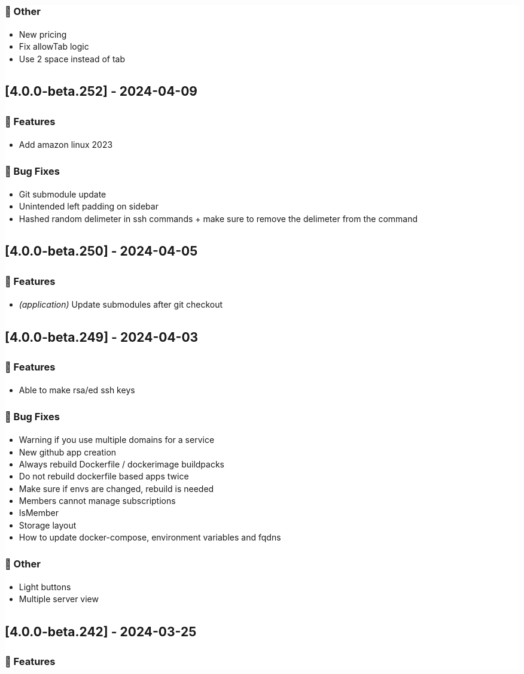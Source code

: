 ### 💼 Other

- New pricing
- Fix allowTab logic
- Use 2 space instead of tab

## [4.0.0-beta.252] - 2024-04-09

### 🚀 Features

- Add amazon linux 2023

### 🐛 Bug Fixes

- Git submodule update
- Unintended left padding on sidebar
- Hashed random delimeter in ssh commands + make sure to remove the delimeter from the command

## [4.0.0-beta.250] - 2024-04-05

### 🚀 Features

- *(application)* Update submodules after git checkout

## [4.0.0-beta.249] - 2024-04-03

### 🚀 Features

- Able to make rsa/ed ssh keys

### 🐛 Bug Fixes

- Warning if you use multiple domains for a service
- New github app creation
- Always rebuild Dockerfile / dockerimage buildpacks
- Do not rebuild dockerfile based apps twice
- Make sure if envs are changed, rebuild is needed
- Members cannot manage subscriptions
- IsMember
- Storage layout
- How to update docker-compose, environment variables and fqdns

### 💼 Other

- Light buttons
- Multiple server view

## [4.0.0-beta.242] - 2024-03-25

### 🚀 Features
